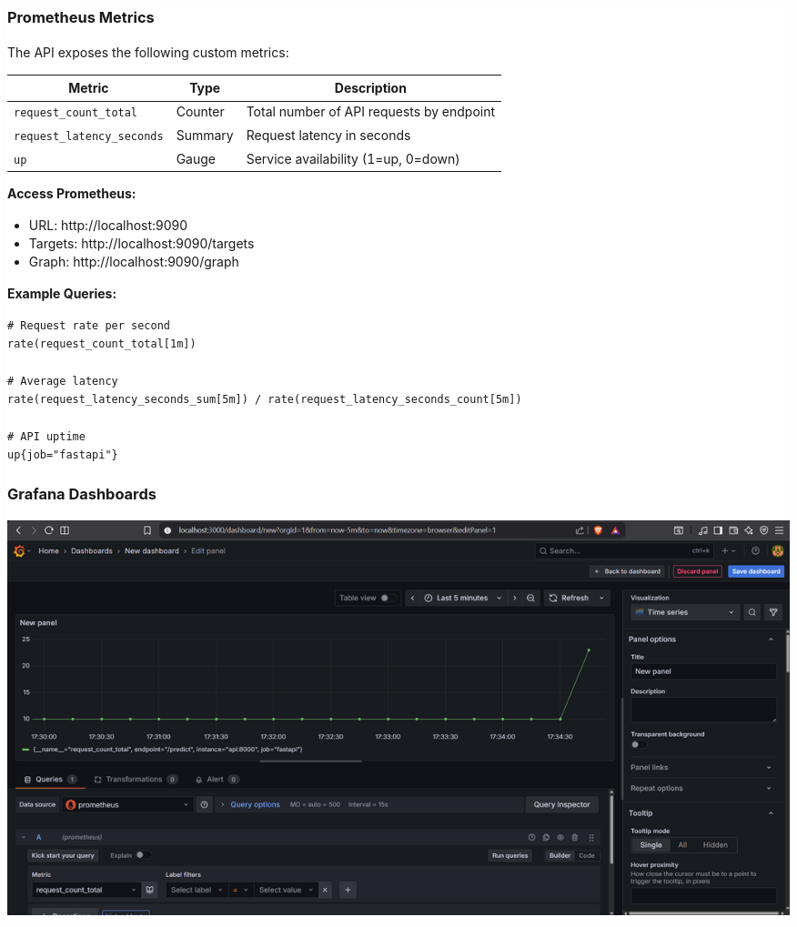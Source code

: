 ### Prometheus Metrics

The API exposes the following custom metrics:

| Metric | Type | Description |
|--------|------|-------------|
| `request_count_total` | Counter | Total number of API requests by endpoint |
| `request_latency_seconds` | Summary | Request latency in seconds |
| `up` | Gauge | Service availability (1=up, 0=down) |

**Access Prometheus:**
- URL: http://localhost:9090
- Targets: http://localhost:9090/targets
- Graph: http://localhost:9090/graph

**Example Queries:**
```promql
# Request rate per second
rate(request_count_total[1m])

# Average latency
rate(request_latency_seconds_sum[5m]) / rate(request_latency_seconds_count[5m])

# API uptime
up{job="fastapi"}
```

### Grafana Dashboards

![Grafana Dashboard](images/grafana.png)
